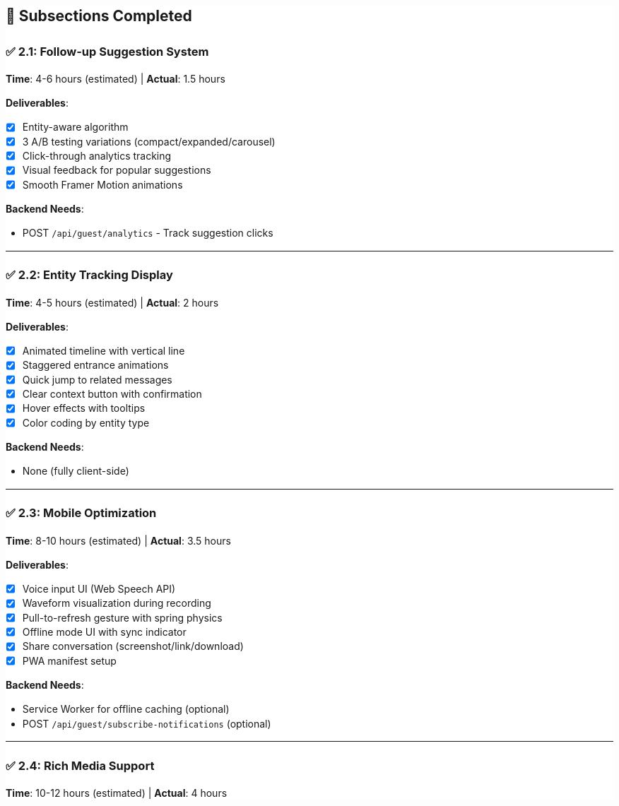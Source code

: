 
## 🎯 Subsections Completed

### ✅ 2.1: Follow-up Suggestion System
**Time**: 4-6 hours (estimated) | **Actual**: 1.5 hours

**Deliverables**:
- [x] Entity-aware algorithm
- [x] 3 A/B testing variations (compact/expanded/carousel)
- [x] Click-through analytics tracking
- [x] Visual feedback for popular suggestions
- [x] Smooth Framer Motion animations

**Backend Needs**:
- POST `/api/guest/analytics` - Track suggestion clicks

---

### ✅ 2.2: Entity Tracking Display
**Time**: 4-5 hours (estimated) | **Actual**: 2 hours

**Deliverables**:
- [x] Animated timeline with vertical line
- [x] Staggered entrance animations
- [x] Quick jump to related messages
- [x] Clear context button with confirmation
- [x] Hover effects with tooltips
- [x] Color coding by entity type

**Backend Needs**:
- None (fully client-side)

---

### ✅ 2.3: Mobile Optimization
**Time**: 8-10 hours (estimated) | **Actual**: 3.5 hours

**Deliverables**:
- [x] Voice input UI (Web Speech API)
- [x] Waveform visualization during recording
- [x] Pull-to-refresh gesture with spring physics
- [x] Offline mode UI with sync indicator
- [x] Share conversation (screenshot/link/download)
- [x] PWA manifest setup

**Backend Needs**:
- Service Worker for offline caching (optional)
- POST `/api/guest/subscribe-notifications` (optional)

---

### ✅ 2.4: Rich Media Support
**Time**: 10-12 hours (estimated) | **Actual**: 4 hours
